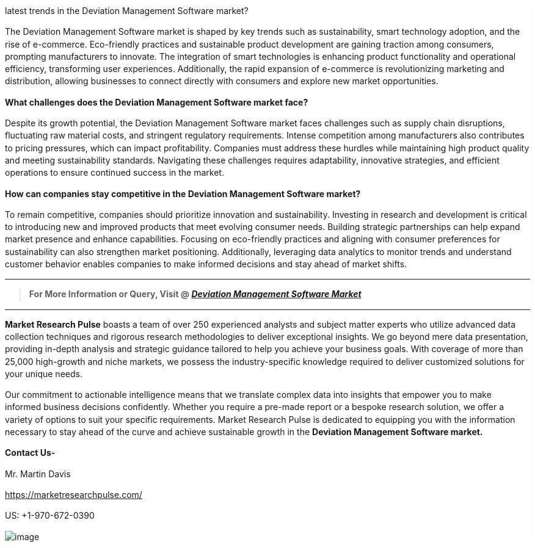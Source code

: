 latest trends in the Deviation Management Software market?</strong></p><p>The Deviation Management Software market is shaped by key trends such as sustainability, smart technology adoption, and the rise of e-commerce. Eco-friendly practices and sustainable product development are gaining traction among consumers, prompting manufacturers to innovate. The integration of smart technologies is enhancing product functionality and operational efficiency, transforming user experiences. Additionally, the rapid expansion of e-commerce is revolutionizing marketing and distribution, allowing businesses to connect directly with consumers and explore new market opportunities.</p><p><strong>What challenges does the Deviation Management Software market face?</strong></p><p>Despite its growth potential, the Deviation Management Software market faces challenges such as supply chain disruptions, fluctuating raw material costs, and stringent regulatory requirements. Intense competition among manufacturers also contributes to pricing pressures, which can impact profitability. Companies must address these hurdles while maintaining high product quality and meeting sustainability standards. Navigating these challenges requires adaptability, innovative strategies, and efficient operations to ensure continued success in the market.</p><p><strong>How can companies stay competitive in the Deviation Management Software market?</strong></p><p>To remain competitive, companies should prioritize innovation and sustainability. Investing in research and development is critical to introducing new and improved products that meet evolving consumer needs. Building strategic partnerships can help expand market presence and enhance capabilities. Focusing on eco-friendly practices and aligning with consumer preferences for sustainability can also strengthen market positioning. Additionally, leveraging data analytics to monitor trends and understand customer behavior enables companies to make informed decisions and stay ahead of market shifts.</p><hr /><blockquote><p><strong>For More Information or Query, Visit @&nbsp;<em><a href="https://marketresearchpulse.com/report/55835/deviation-management-software-market?utm_source=Linkedin&utm_medium=091">Deviation Management Software Market</a></em></strong></p></blockquote><hr /><p><strong>Market Research Pulse</strong> boasts a team of over 250 experienced analysts and subject matter experts who utilize advanced data collection techniques and rigorous research methodologies to deliver exceptional insights. We go beyond mere data presentation, providing in-depth analysis and strategic guidance tailored to help you achieve your business goals. With coverage of more than 25,000 high-growth and niche markets, we possess the industry-specific knowledge required to deliver customized solutions for your unique needs.</p><p>Our commitment to actionable intelligence means that we translate complex data into insights that empower you to make informed business decisions confidently. Whether you require a pre-made report or a bespoke research solution, we offer a variety of options to suit your specific requirements. Market Research Pulse is dedicated to equipping you with the information necessary to stay ahead of the curve and achieve sustainable growth in the <strong>Deviation Management Software market.</strong></p><p><strong>Contact Us-</strong></p><p>Mr. Martin Davis</p><p>https://marketresearchpulse.com/</p><p>US: +1-970-672-0390</p>
![image](https://github.com/user-attachments/assets/1cd03381-459d-45b7-bca3-bfeec4e4f4f7)
